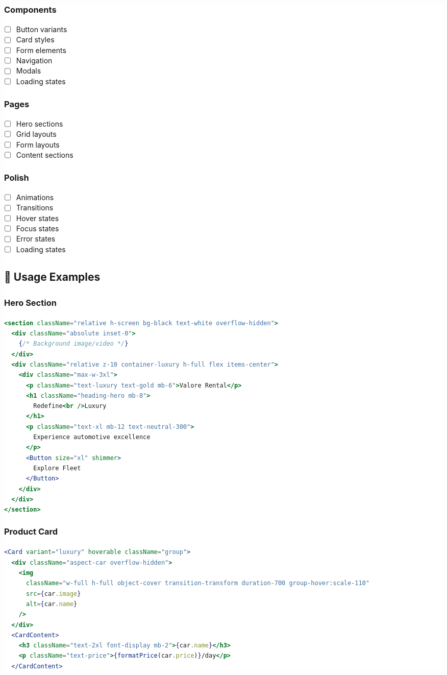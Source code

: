 ### Components
- [ ] Button variants
- [ ] Card styles
- [ ] Form elements
- [ ] Navigation
- [ ] Modals
- [ ] Loading states

### Pages
- [ ] Hero sections
- [ ] Grid layouts
- [ ] Form layouts
- [ ] Content sections

### Polish
- [ ] Animations
- [ ] Transitions
- [ ] Hover states
- [ ] Focus states
- [ ] Error states
- [ ] Loading states

## 🚀 Usage Examples

### Hero Section
```jsx
<section className="relative h-screen bg-black text-white overflow-hidden">
  <div className="absolute inset-0">
    {/* Background image/video */}
  </div>
  <div className="relative z-10 container-luxury h-full flex items-center">
    <div className="max-w-3xl">
      <p className="text-luxury text-gold mb-6">Valore Rental</p>
      <h1 className="heading-hero mb-8">
        Redefine<br />Luxury
      </h1>
      <p className="text-xl mb-12 text-neutral-300">
        Experience automotive excellence
      </p>
      <Button size="xl" shimmer>
        Explore Fleet
      </Button>
    </div>
  </div>
</section>
```

### Product Card
```jsx
<Card variant="luxury" hoverable className="group">
  <div className="aspect-car overflow-hidden">
    <img 
      className="w-full h-full object-cover transition-transform duration-700 group-hover:scale-110"
      src={car.image} 
      alt={car.name}
    />
  </div>
  <CardContent>
    <h3 className="text-2xl font-display mb-2">{car.name}</h3>
    <p className="text-price">{formatPrice(car.price)}/day</p>
  </CardContent>
```